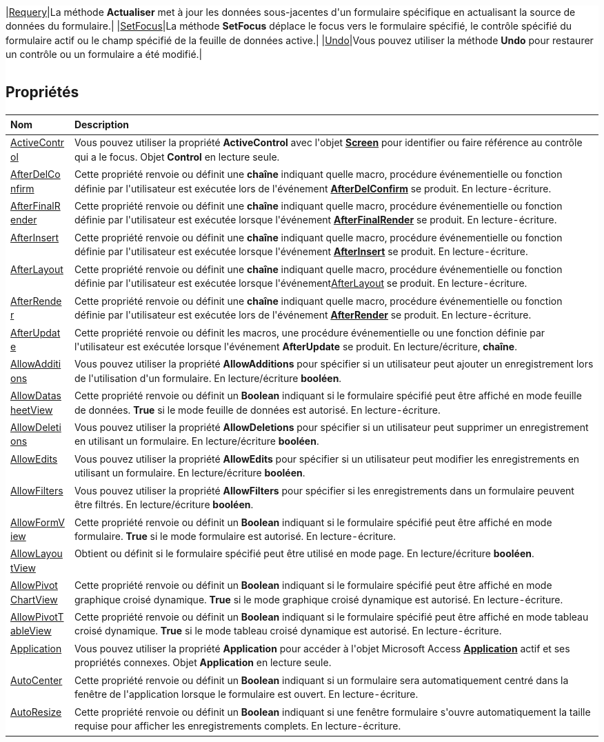 |[Requery](26d8d784-9348-6301-9bef-569d15668a0e.md)|La méthode  **Actualiser** met à jour les données sous-jacentes d'un formulaire spécifique en actualisant la source de données du formulaire.|
|[SetFocus](b0169892-0040-bb61-904f-0ea81eea681a.md)|La méthode  **SetFocus** déplace le focus vers le formulaire spécifié, le contrôle spécifié du formulaire actif ou le champ spécifié de la feuille de données active.|
|[Undo](65c71211-8138-40cf-9b59-ceb087d2d7f0.md)|Vous pouvez utiliser la méthode  **Undo** pour restaurer un contrôle ou un formulaire a été modifié.|

## Propriétés



|**Nom**|**Description**|
|:-----|:-----|
|[ActiveControl](0bb3cac4-fc88-cdd3-6bc4-1057b02d4eb5.md)|Vous pouvez utiliser la propriété  **ActiveControl** avec l'objet **[Screen](00743775-071b-9ccd-7687-f3b992e9346e.md)** pour identifier ou faire référence au contrôle qui a le focus. Objet **Control** en lecture seule.|
|[AfterDelConfirm](fcc1585b-ddb9-7b39-aa21-07de0e50ac00.md)|Cette propriété renvoie ou définit une  **chaîne** indiquant quelle macro, procédure événementielle ou fonction définie par l'utilisateur est exécutée lors de l'événement **[AfterDelConfirm](49f6f575-6f67-08b0-a2aa-913c8182cbe9.md)** se produit. En lecture-écriture.|
|[AfterFinalRender](c6e294f8-8cd9-1413-eff8-f2b033766326.md)|Cette propriété renvoie ou définit une  **chaîne** indiquant quelle macro, procédure événementielle ou fonction définie par l'utilisateur est exécutée lorsque l'événement **[AfterFinalRender](89f9cbb5-f002-4783-dc70-17878763e486.md)** se produit. En lecture-écriture.|
|[AfterInsert](95bc1f0d-a0fa-ffdd-ef5a-e6eb2a854feb.md)|Cette propriété renvoie ou définit une  **chaîne** indiquant quelle macro, procédure événementielle ou fonction définie par l'utilisateur est exécutée lorsque l'événement **[AfterInsert](07140c13-ce7c-91f2-7451-d7f834653ef2.md)** se produit. En lecture-écriture.|
|[AfterLayout](8d548e7b-6d68-4631-2c59-f6b8d39cbb12.md)|Cette propriété renvoie ou définit une  **chaîne** indiquant quelle macro, procédure événementielle ou fonction définie par l'utilisateur est exécutée lorsque l'événement[AfterLayout](3b500c32-e1aa-ad06-432f-981253767c3d.md) se produit. En lecture-écriture.|
|[AfterRender](868b9a9d-a1e3-d460-fa7c-26cb5791c5ad.md)|Cette propriété renvoie ou définit une  **chaîne** indiquant quelle macro, procédure événementielle ou fonction définie par l'utilisateur est exécutée lors de l'événement **[AfterRender](3232d72f-4dd4-9797-d9cb-5ac616c68c71.md)** se produit. En lecture-écriture.|
|[AfterUpdate](5002727c-24bc-4067-0e5e-3c63b8b6427e.md)|Cette propriété renvoie ou définit les macros, une procédure événementielle ou une fonction définie par l'utilisateur est exécutée lorsque l'événement  **AfterUpdate** se produit. En lecture/écriture, **chaîne**.|
|[AllowAdditions](8e440a96-7f9e-c009-5055-377c75999267.md)|Vous pouvez utiliser la propriété  **AllowAdditions** pour spécifier si un utilisateur peut ajouter un enregistrement lors de l'utilisation d'un formulaire. En lecture/écriture **booléen**.|
|[AllowDatasheetView](81796b90-94dd-cd27-3613-a2050e2bce21.md)|Cette propriété renvoie ou définit un  **Boolean** indiquant si le formulaire spécifié peut être affiché en mode feuille de données. **True** si le mode feuille de données est autorisé. En lecture-écriture.|
|[AllowDeletions](abcbaa74-9a02-ab9c-613f-0cf6b9ce98b7.md)|Vous pouvez utiliser la propriété  **AllowDeletions** pour spécifier si un utilisateur peut supprimer un enregistrement en utilisant un formulaire. En lecture/écriture **booléen**.|
|[AllowEdits](3f667914-3dcc-7d4e-ca66-4338fc08e63a.md)|Vous pouvez utiliser la propriété  **AllowEdits** pour spécifier si un utilisateur peut modifier les enregistrements en utilisant un formulaire. En lecture/écriture **booléen**.|
|[AllowFilters](ca2998b5-d5e0-f1ba-f9da-d89ef24a3701.md)|Vous pouvez utiliser la propriété  **AllowFilters** pour spécifier si les enregistrements dans un formulaire peuvent être filtrés. En lecture/écriture **booléen**.|
|[AllowFormView](15dc69fc-d4ba-c8e3-d047-71f96c32fe02.md)|Cette propriété renvoie ou définit un  **Boolean** indiquant si le formulaire spécifié peut être affiché en mode formulaire. **True** si le mode formulaire est autorisé. En lecture-écriture.|
|[AllowLayoutView](70b273ef-60fa-00b8-b262-3c45e691ed42.md)|Obtient ou définit si le formulaire spécifié peut être utilisé en mode page. En lecture/écriture  **booléen**.|
|[AllowPivotChartView](5585b530-d114-d07e-63cb-8d96dec458e8.md)|Cette propriété renvoie ou définit un  **Boolean** indiquant si le formulaire spécifié peut être affiché en mode graphique croisé dynamique. **True** si le mode graphique croisé dynamique est autorisé. En lecture-écriture.|
|[AllowPivotTableView](42bad4b4-7de1-f144-9482-2e114fc5cc4b.md)|Cette propriété renvoie ou définit un  **Boolean** indiquant si le formulaire spécifié peut être affiché en mode tableau croisé dynamique. **True** si le mode tableau croisé dynamique est autorisé. En lecture-écriture.|
|[Application](decaf70d-da61-6d74-9f60-8008a3c2e00f.md)|Vous pouvez utiliser la propriété  **Application** pour accéder à l'objet Microsoft Access **[Application](aefb0713-97e6-e2c7-e530-8fd2e1316a55.md)** actif et ses propriétés connexes. Objet **Application** en lecture seule.|
|[AutoCenter](a60f8783-5a25-42b5-da99-c5e2925fd6ea.md)|Cette propriété renvoie ou définit un  **Boolean** indiquant si un formulaire sera automatiquement centré dans la fenêtre de l'application lorsque le formulaire est ouvert. En lecture-écriture.|
|[AutoResize](5ae98bc8-fa33-7e4b-31c8-ba22aa026a45.md)|Cette propriété renvoie ou définit un  **Boolean** indiquant si une fenêtre formulaire s'ouvre automatiquement la taille requise pour afficher les enregistrements complets. En lecture-écriture.|